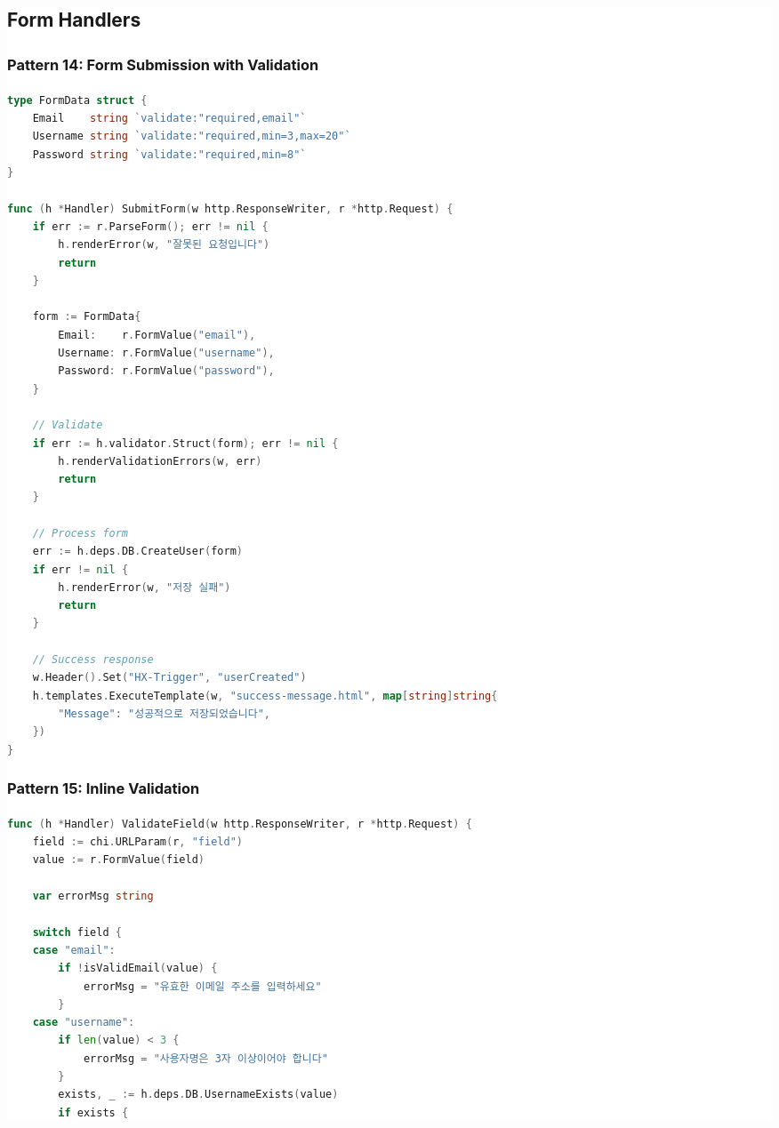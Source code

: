 
## Form Handlers

### Pattern 14: Form Submission with Validation
```go
type FormData struct {
    Email    string `validate:"required,email"`
    Username string `validate:"required,min=3,max=20"`
    Password string `validate:"required,min=8"`
}

func (h *Handler) SubmitForm(w http.ResponseWriter, r *http.Request) {
    if err := r.ParseForm(); err != nil {
        h.renderError(w, "잘못된 요청입니다")
        return
    }

    form := FormData{
        Email:    r.FormValue("email"),
        Username: r.FormValue("username"),
        Password: r.FormValue("password"),
    }

    // Validate
    if err := h.validator.Struct(form); err != nil {
        h.renderValidationErrors(w, err)
        return
    }

    // Process form
    err := h.deps.DB.CreateUser(form)
    if err != nil {
        h.renderError(w, "저장 실패")
        return
    }

    // Success response
    w.Header().Set("HX-Trigger", "userCreated")
    h.templates.ExecuteTemplate(w, "success-message.html", map[string]string{
        "Message": "성공적으로 저장되었습니다",
    })
}
```

### Pattern 15: Inline Validation
```go
func (h *Handler) ValidateField(w http.ResponseWriter, r *http.Request) {
    field := chi.URLParam(r, "field")
    value := r.FormValue(field)

    var errorMsg string

    switch field {
    case "email":
        if !isValidEmail(value) {
            errorMsg = "유효한 이메일 주소를 입력하세요"
        }
    case "username":
        if len(value) < 3 {
            errorMsg = "사용자명은 3자 이상이어야 합니다"
        }
        exists, _ := h.deps.DB.UsernameExists(value)
        if exists {
```